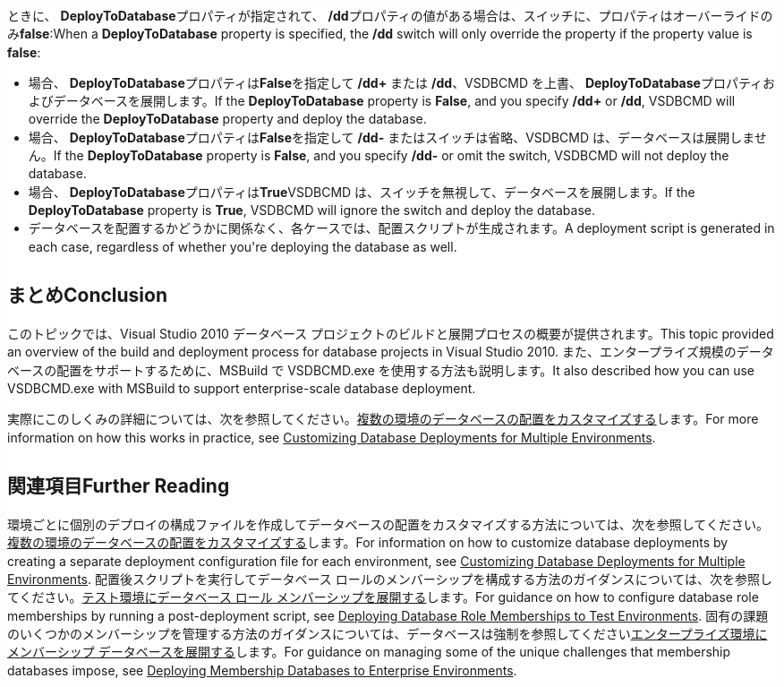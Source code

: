 
<span data-ttu-id="e6213-226">ときに、 **DeployToDatabase**プロパティが指定されて、 **/dd**プロパティの値がある場合は、スイッチに、プロパティはオーバーライドのみ**false**:</span><span class="sxs-lookup"><span data-stu-id="e6213-226">When a **DeployToDatabase** property is specified, the **/dd** switch will only override the property if the property value is **false**:</span></span>

- <span data-ttu-id="e6213-227">場合、 **DeployToDatabase**プロパティは**False**を指定して **/dd+** または **/dd**、VSDBCMD を上書、 **DeployToDatabase**プロパティおよびデータベースを展開します。</span><span class="sxs-lookup"><span data-stu-id="e6213-227">If the **DeployToDatabase** property is **False**, and you specify **/dd+** or **/dd**, VSDBCMD will override the **DeployToDatabase** property and deploy the database.</span></span>
- <span data-ttu-id="e6213-228">場合、 **DeployToDatabase**プロパティは**False**を指定して **/dd-** またはスイッチは省略、VSDBCMD は、データベースは展開しません。</span><span class="sxs-lookup"><span data-stu-id="e6213-228">If the **DeployToDatabase** property is **False**, and you specify **/dd-** or omit the switch, VSDBCMD will not deploy the database.</span></span>
- <span data-ttu-id="e6213-229">場合、 **DeployToDatabase**プロパティは**True**VSDBCMD は、スイッチを無視して、データベースを展開します。</span><span class="sxs-lookup"><span data-stu-id="e6213-229">If the **DeployToDatabase** property is **True**, VSDBCMD will ignore the switch and deploy the database.</span></span>
- <span data-ttu-id="e6213-230">データベースを配置するかどうかに関係なく、各ケースでは、配置スクリプトが生成されます。</span><span class="sxs-lookup"><span data-stu-id="e6213-230">A deployment script is generated in each case, regardless of whether you're deploying the database as well.</span></span>

## <a name="conclusion"></a><span data-ttu-id="e6213-231">まとめ</span><span class="sxs-lookup"><span data-stu-id="e6213-231">Conclusion</span></span>

<span data-ttu-id="e6213-232">このトピックでは、Visual Studio 2010 データベース プロジェクトのビルドと展開プロセスの概要が提供されます。</span><span class="sxs-lookup"><span data-stu-id="e6213-232">This topic provided an overview of the build and deployment process for database projects in Visual Studio 2010.</span></span> <span data-ttu-id="e6213-233">また、エンタープライズ規模のデータベースの配置をサポートするために、MSBuild で VSDBCMD.exe を使用する方法も説明します。</span><span class="sxs-lookup"><span data-stu-id="e6213-233">It also described how you can use VSDBCMD.exe with MSBuild to support enterprise-scale database deployment.</span></span>

<span data-ttu-id="e6213-234">実際にこのしくみの詳細については、次を参照してください。[複数の環境のデータベースの配置をカスタマイズする](../advanced-enterprise-web-deployment/customizing-database-deployments-for-multiple-environments.md)します。</span><span class="sxs-lookup"><span data-stu-id="e6213-234">For more information on how this works in practice, see [Customizing Database Deployments for Multiple Environments](../advanced-enterprise-web-deployment/customizing-database-deployments-for-multiple-environments.md).</span></span>

## <a name="further-reading"></a><span data-ttu-id="e6213-235">関連項目</span><span class="sxs-lookup"><span data-stu-id="e6213-235">Further Reading</span></span>

<span data-ttu-id="e6213-236">環境ごとに個別のデプロイの構成ファイルを作成してデータベースの配置をカスタマイズする方法については、次を参照してください。[複数の環境のデータベースの配置をカスタマイズする](../advanced-enterprise-web-deployment/customizing-database-deployments-for-multiple-environments.md)します。</span><span class="sxs-lookup"><span data-stu-id="e6213-236">For information on how to customize database deployments by creating a separate deployment configuration file for each environment, see [Customizing Database Deployments for Multiple Environments](../advanced-enterprise-web-deployment/customizing-database-deployments-for-multiple-environments.md).</span></span> <span data-ttu-id="e6213-237">配置後スクリプトを実行してデータベース ロールのメンバーシップを構成する方法のガイダンスについては、次を参照してください。[テスト環境にデータベース ロール メンバーシップを展開する](../advanced-enterprise-web-deployment/deploying-database-role-memberships-to-test-environments.md)します。</span><span class="sxs-lookup"><span data-stu-id="e6213-237">For guidance on how to configure database role memberships by running a post-deployment script, see [Deploying Database Role Memberships to Test Environments](../advanced-enterprise-web-deployment/deploying-database-role-memberships-to-test-environments.md).</span></span> <span data-ttu-id="e6213-238">固有の課題のいくつかのメンバーシップを管理する方法のガイダンスについては、データベースは強制を参照してください[エンタープライズ環境にメンバーシップ データベースを展開する](../advanced-enterprise-web-deployment/deploying-membership-databases-to-enterprise-environments.md)します。</span><span class="sxs-lookup"><span data-stu-id="e6213-238">For guidance on managing some of the unique challenges that membership databases impose, see [Deploying Membership Databases to Enterprise Environments](../advanced-enterprise-web-deployment/deploying-membership-databases-to-enterprise-environments.md).</span></span>
